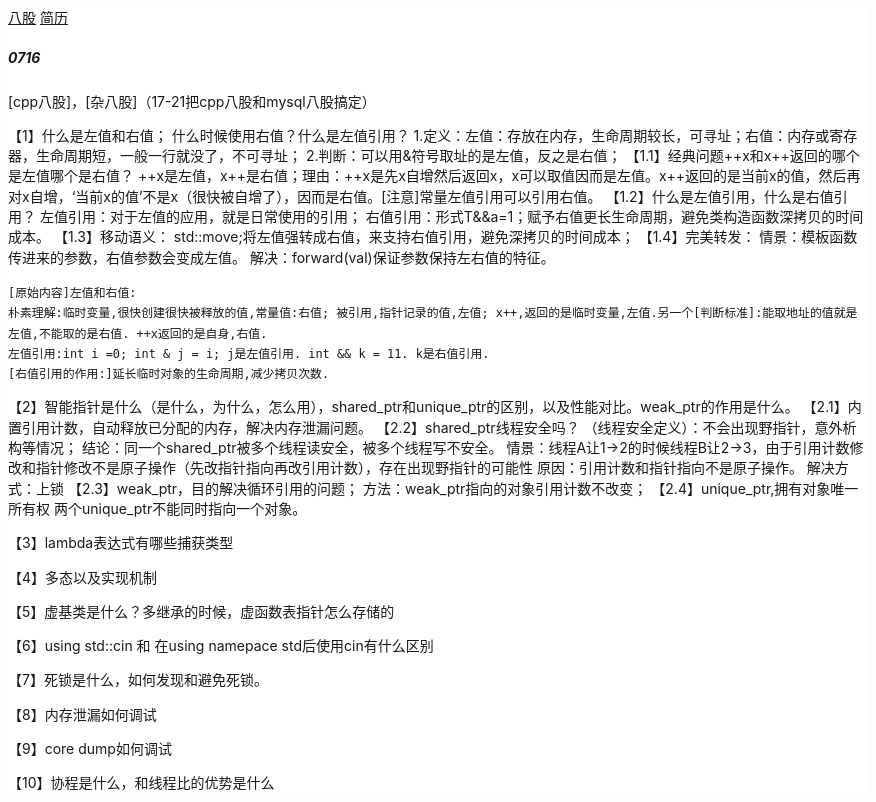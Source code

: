 [八股](/home/qxy/Desktop/Job/简历/baguNote.md)
[简历](/home/qxy/Desktop/Job/简历/note.md)

##### 0716
[cpp八股]，[杂八股]（17-21把cpp八股和mysql八股搞定）


【1】什么是左值和右值；   什么时候使用右值？什么是左值引用？
1.定义：左值：存放在内存，生命周期较长，可寻址；右值：内存或寄存器，生命周期短，一般一行就没了，不可寻址；
2.判断：可以用&符号取址的是左值，反之是右值；
【1.1】经典问题++x和x++返回的哪个是左值哪个是右值？
++x是左值，x++是右值；理由：++x是先x自增然后返回x，x可以取值因而是左值。x++返回的是当前x的值，然后再对x自增，‘当前x的值’不是x（很快被自增了），因而是右值。[注意]常量左值引用可以引用右值。
【1.2】什么是左值引用，什么是右值引用？
左值引用：对于左值的应用，就是日常使用的引用； 
右值引用：形式T&&a=1；赋予右值更长生命周期，避免类构造函数深拷贝的时间成本。
【1.3】移动语义：
std::move;将左值强转成右值，来支持右值引用，避免深拷贝的时间成本；
【1.4】完美转发：
情景：模板函数传进来的参数，右值参数会变成左值。
解决：forward<T>(val)保证参数保持左右值的特征。
```
[原始内容]左值和右值:
朴素理解:临时变量,很快创建很快被释放的值,常量值:右值; 被引用,指针记录的值,左值; x++,返回的是临时变量,左值.另一个[判断标准]:能取地址的值就是左值,不能取的是右值. ++x返回的是自身,右值.
左值引用:int i =0; int & j = i; j是左值引用. int && k = 11. k是右值引用. 
[右值引用的作用:]延长临时对象的生命周期,减少拷贝次数.
```

【2】智能指针是什么（是什么，为什么，怎么用），shared_ptr和unique_ptr的区别，以及性能对比。weak_ptr的作用是什么。
【2.1】内置引用计数，自动释放已分配的内存，解决内存泄漏问题。
【2.2】shared_ptr线程安全吗？
（线程安全定义）：不会出现野指针，意外析构等情况；
结论：同一个shared_ptr被多个线程读安全，被多个线程写不安全。
情景：线程A让1->2的时候线程B让2->3，由于引用计数修改和指针修改不是原子操作（先改指针指向再改引用计数），存在出现野指针的可能性
原因：引用计数和指针指向不是原子操作。
解决方式：上锁
【2.3】weak_ptr，目的解决循环引用的问题；
方法：weak_ptr指向的对象引用计数不改变；
【2.4】unique_ptr,拥有对象唯一所有权
两个unique_ptr不能同时指向一个对象。

【3】lambda表达式有哪些捕获类型

【4】多态以及实现机制

【5】虚基类是什么？多继承的时候，虚函数表指针怎么存储的

【6】using std::cin 和 在using namepace std后使用cin有什么区别

【7】死锁是什么，如何发现和避免死锁。

【8】内存泄漏如何调试

【9】core dump如何调试

【10】协程是什么，和线程比的优势是什么
